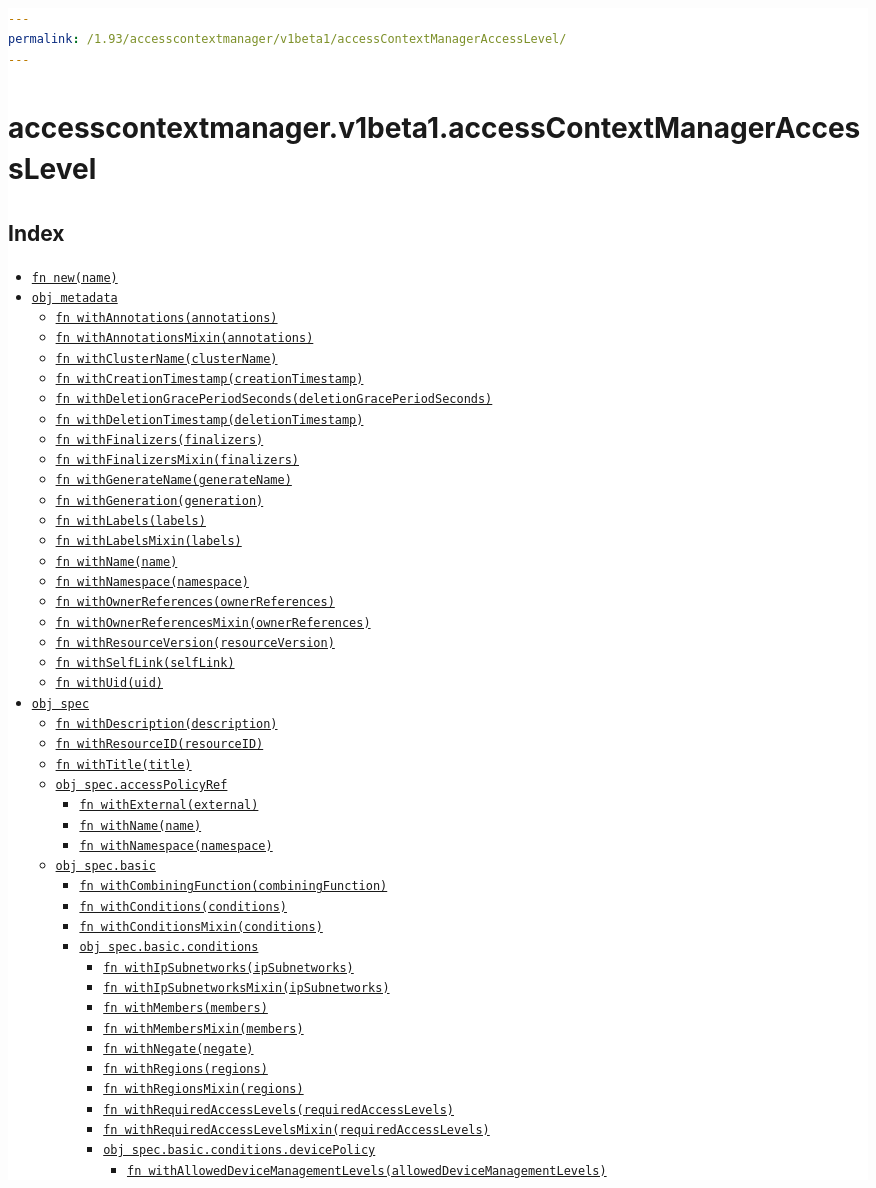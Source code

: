 ```yaml
---
permalink: /1.93/accesscontextmanager/v1beta1/accessContextManagerAccessLevel/
---
```


# accesscontextmanager.v1beta1.accessContextManagerAccessLevel



## Index

* [`fn new(name)`](#fn-new)
* [`obj metadata`](#obj-metadata)
  * [`fn withAnnotations(annotations)`](#fn-metadatawithannotations)
  * [`fn withAnnotationsMixin(annotations)`](#fn-metadatawithannotationsmixin)
  * [`fn withClusterName(clusterName)`](#fn-metadatawithclustername)
  * [`fn withCreationTimestamp(creationTimestamp)`](#fn-metadatawithcreationtimestamp)
  * [`fn withDeletionGracePeriodSeconds(deletionGracePeriodSeconds)`](#fn-metadatawithdeletiongraceperiodseconds)
  * [`fn withDeletionTimestamp(deletionTimestamp)`](#fn-metadatawithdeletiontimestamp)
  * [`fn withFinalizers(finalizers)`](#fn-metadatawithfinalizers)
  * [`fn withFinalizersMixin(finalizers)`](#fn-metadatawithfinalizersmixin)
  * [`fn withGenerateName(generateName)`](#fn-metadatawithgeneratename)
  * [`fn withGeneration(generation)`](#fn-metadatawithgeneration)
  * [`fn withLabels(labels)`](#fn-metadatawithlabels)
  * [`fn withLabelsMixin(labels)`](#fn-metadatawithlabelsmixin)
  * [`fn withName(name)`](#fn-metadatawithname)
  * [`fn withNamespace(namespace)`](#fn-metadatawithnamespace)
  * [`fn withOwnerReferences(ownerReferences)`](#fn-metadatawithownerreferences)
  * [`fn withOwnerReferencesMixin(ownerReferences)`](#fn-metadatawithownerreferencesmixin)
  * [`fn withResourceVersion(resourceVersion)`](#fn-metadatawithresourceversion)
  * [`fn withSelfLink(selfLink)`](#fn-metadatawithselflink)
  * [`fn withUid(uid)`](#fn-metadatawithuid)
* [`obj spec`](#obj-spec)
  * [`fn withDescription(description)`](#fn-specwithdescription)
  * [`fn withResourceID(resourceID)`](#fn-specwithresourceid)
  * [`fn withTitle(title)`](#fn-specwithtitle)
  * [`obj spec.accessPolicyRef`](#obj-specaccesspolicyref)
    * [`fn withExternal(external)`](#fn-specaccesspolicyrefwithexternal)
    * [`fn withName(name)`](#fn-specaccesspolicyrefwithname)
    * [`fn withNamespace(namespace)`](#fn-specaccesspolicyrefwithnamespace)
  * [`obj spec.basic`](#obj-specbasic)
    * [`fn withCombiningFunction(combiningFunction)`](#fn-specbasicwithcombiningfunction)
    * [`fn withConditions(conditions)`](#fn-specbasicwithconditions)
    * [`fn withConditionsMixin(conditions)`](#fn-specbasicwithconditionsmixin)
    * [`obj spec.basic.conditions`](#obj-specbasicconditions)
      * [`fn withIpSubnetworks(ipSubnetworks)`](#fn-specbasicconditionswithipsubnetworks)
      * [`fn withIpSubnetworksMixin(ipSubnetworks)`](#fn-specbasicconditionswithipsubnetworksmixin)
      * [`fn withMembers(members)`](#fn-specbasicconditionswithmembers)
      * [`fn withMembersMixin(members)`](#fn-specbasicconditionswithmembersmixin)
      * [`fn withNegate(negate)`](#fn-specbasicconditionswithnegate)
      * [`fn withRegions(regions)`](#fn-specbasicconditionswithregions)
      * [`fn withRegionsMixin(regions)`](#fn-specbasicconditionswithregionsmixin)
      * [`fn withRequiredAccessLevels(requiredAccessLevels)`](#fn-specbasicconditionswithrequiredaccesslevels)
      * [`fn withRequiredAccessLevelsMixin(requiredAccessLevels)`](#fn-specbasicconditionswithrequiredaccesslevelsmixin)
      * [`obj spec.basic.conditions.devicePolicy`](#obj-specbasicconditionsdevicepolicy)
        * [`fn withAllowedDeviceManagementLevels(allowedDeviceManagementLevels)`](#fn-specbasicconditionsdevicepolicywithalloweddevicemanagementlevels)